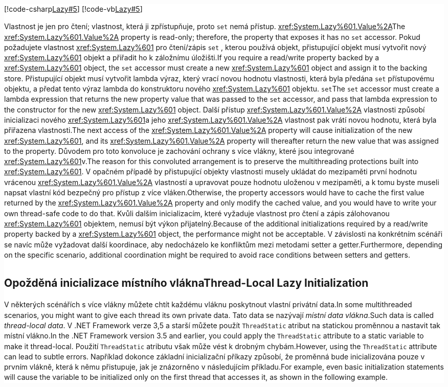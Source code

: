  [!code-csharp[Lazy#5](../../../samples/snippets/csharp/VS_Snippets_Misc/lazy/cs/cs_lazycodefile.cs#5)]
 [!code-vb[Lazy#5](../../../samples/snippets/visualbasic/VS_Snippets_Misc/lazy/vb/lazy_vb.vb#5)]  
  
 <span data-ttu-id="93957-220">Vlastnost je jen pro čtení; vlastnost, která ji zpřístupňuje, proto `set` nemá přístup. <xref:System.Lazy%601.Value%2A></span><span class="sxs-lookup"><span data-stu-id="93957-220">The <xref:System.Lazy%601.Value%2A> property is read-only; therefore, the property that exposes it has no `set` accessor.</span></span> <span data-ttu-id="93957-221">Pokud požadujete vlastnost <xref:System.Lazy%601> pro čtení/zápis `set` , kterou používá objekt, přistupující objekt musí vytvořit nový <xref:System.Lazy%601> objekt a přiřadit ho k záložnímu úložišti.</span><span class="sxs-lookup"><span data-stu-id="93957-221">If you require a read/write property backed by a <xref:System.Lazy%601> object, the `set` accessor must create a new <xref:System.Lazy%601> object and assign it to the backing store.</span></span> <span data-ttu-id="93957-222">Přistupující objekt musí vytvořit lambda výraz, který vrací novou hodnotu vlastnosti, která byla předána `set` přístupovému objektu, a předat tento výraz lambda do konstruktoru nového <xref:System.Lazy%601> objektu. `set`</span><span class="sxs-lookup"><span data-stu-id="93957-222">The `set` accessor must create a lambda expression that returns the new property value that was passed to the `set` accessor, and pass that lambda expression to the constructor for the new <xref:System.Lazy%601> object.</span></span> <span data-ttu-id="93957-223">Další přístup <xref:System.Lazy%601.Value%2A> vlastnosti způsobí inicializaci nového <xref:System.Lazy%601>a jeho <xref:System.Lazy%601.Value%2A> vlastnost pak vrátí novou hodnotu, která byla přiřazena vlastnosti.</span><span class="sxs-lookup"><span data-stu-id="93957-223">The next access of the <xref:System.Lazy%601.Value%2A> property will cause initialization of the new <xref:System.Lazy%601>, and its <xref:System.Lazy%601.Value%2A> property will thereafter return the new value that was assigned to the property.</span></span> <span data-ttu-id="93957-224">Důvodem pro toto konvoluce je zachování ochrany s více vlákny, které jsou integrované <xref:System.Lazy%601>v.</span><span class="sxs-lookup"><span data-stu-id="93957-224">The reason for this convoluted arrangement is to preserve the multithreading protections built into <xref:System.Lazy%601>.</span></span> <span data-ttu-id="93957-225">V opačném případě by přistupující objekty vlastnosti musely ukládat do mezipaměti první hodnotu vrácenou <xref:System.Lazy%601.Value%2A> vlastností a upravovat pouze hodnotu uloženou v mezipaměti, a k tomu byste museli napsat vlastní kód bezpečný pro přístup z více vláken.</span><span class="sxs-lookup"><span data-stu-id="93957-225">Otherwise, the property accessors would have to cache the first value returned by the <xref:System.Lazy%601.Value%2A> property and only modify the cached value, and you would have to write your own thread-safe code to do that.</span></span> <span data-ttu-id="93957-226">Kvůli dalším inicializacím, které vyžaduje vlastnost pro čtení a zápis zálohovanou <xref:System.Lazy%601> objektem, nemusí být výkon přijatelný.</span><span class="sxs-lookup"><span data-stu-id="93957-226">Because of the additional initializations required by a read/write property backed by a <xref:System.Lazy%601> object, the performance might not be acceptable.</span></span> <span data-ttu-id="93957-227">V závislosti na konkrétním scénáři se navíc může vyžadovat další koordinace, aby nedocházelo ke konfliktům mezi metodami setter a getter.</span><span class="sxs-lookup"><span data-stu-id="93957-227">Furthermore, depending on the specific scenario, additional coordination might be required to avoid race conditions between setters and getters.</span></span>  
  
## <a name="thread-local-lazy-initialization"></a><span data-ttu-id="93957-228">Opožděná inicializace místního vlákna</span><span class="sxs-lookup"><span data-stu-id="93957-228">Thread-Local Lazy Initialization</span></span>  
 <span data-ttu-id="93957-229">V některých scénářích s více vlákny můžete chtít každému vláknu poskytnout vlastní privátní data.</span><span class="sxs-lookup"><span data-stu-id="93957-229">In some multithreaded scenarios, you might want to give each thread its own private data.</span></span> <span data-ttu-id="93957-230">Tato data se nazývají *místní data vlákna*.</span><span class="sxs-lookup"><span data-stu-id="93957-230">Such data is called *thread-local data*.</span></span> <span data-ttu-id="93957-231">V .NET Framework verze 3,5 a starší můžete použít `ThreadStatic` atribut na statickou proměnnou a nastavit tak místní vlákno.</span><span class="sxs-lookup"><span data-stu-id="93957-231">In the .NET Framework version 3.5 and earlier, you could apply the `ThreadStatic` attribute to a static variable to make it thread-local.</span></span> <span data-ttu-id="93957-232">Použití `ThreadStatic` atributu však může vést k drobným chybám.</span><span class="sxs-lookup"><span data-stu-id="93957-232">However, using the `ThreadStatic` attribute can lead to subtle errors.</span></span> <span data-ttu-id="93957-233">Například dokonce základní inicializační příkazy způsobí, že proměnná bude inicializována pouze v prvním vlákně, která k němu přistupuje, jak je znázorněno v následujícím příkladu.</span><span class="sxs-lookup"><span data-stu-id="93957-233">For example, even basic initialization statements will cause the variable to be initialized only on the first thread that accesses it, as shown in the following example.</span></span>  
  